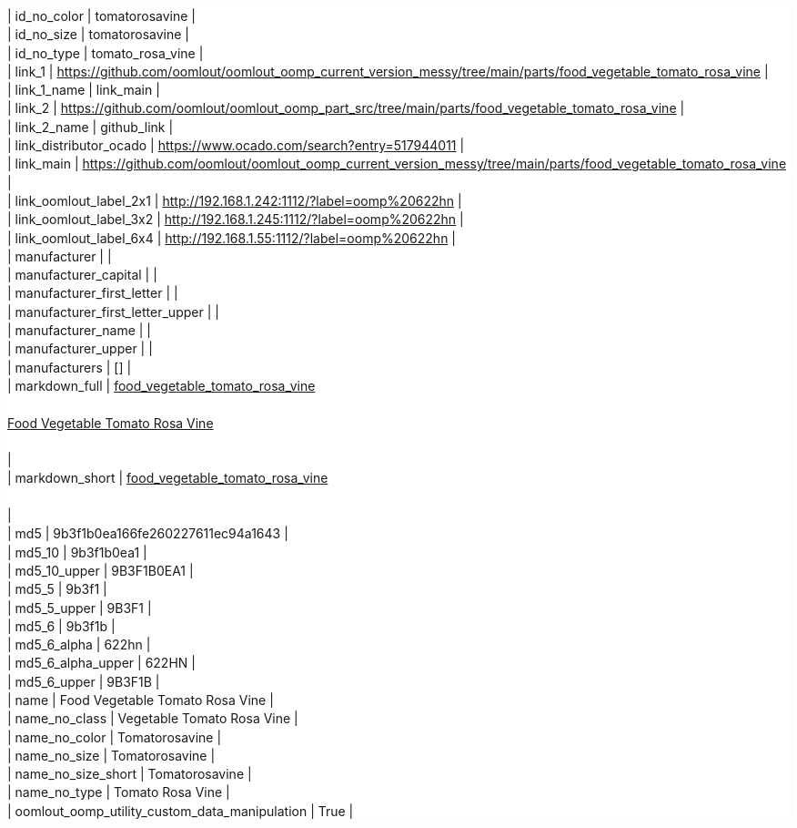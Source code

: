 | id_no_color | tomatorosavine |  
| id_no_size | tomatorosavine |  
| id_no_type | tomato_rosa_vine |  
| link_1 | https://github.com/oomlout/oomlout_oomp_current_version_messy/tree/main/parts/food_vegetable_tomato_rosa_vine |  
| link_1_name | link_main |  
| link_2 | https://github.com/oomlout/oomlout_oomp_part_src/tree/main/parts/food_vegetable_tomato_rosa_vine |  
| link_2_name | github_link |  
| link_distributor_ocado | https://www.ocado.com/search?entry=517944011 |  
| link_main | https://github.com/oomlout/oomlout_oomp_current_version_messy/tree/main/parts/food_vegetable_tomato_rosa_vine |  
| link_oomlout_label_2x1 | http://192.168.1.242:1112/?label=oomp%20622hn |  
| link_oomlout_label_3x2 | http://192.168.1.245:1112/?label=oomp%20622hn |  
| link_oomlout_label_6x4 | http://192.168.1.55:1112/?label=oomp%20622hn |  
| manufacturer |  |  
| manufacturer_capital |  |  
| manufacturer_first_letter |  |  
| manufacturer_first_letter_upper |  |  
| manufacturer_name |  |  
| manufacturer_upper |  |  
| manufacturers | [] |  
| markdown_full | [food_vegetable_tomato_rosa_vine](https://github.com/oomlout/oomlout_oomp_current_version_messy/tree/main/parts/food_vegetable_tomato_rosa_vine)<br>[](https://github.com/oomlout/oomlout_oomp_current_version_messy/tree/main/parts/food_vegetable_tomato_rosa_vine)<br>[Food Vegetable Tomato Rosa Vine](https://github.com/oomlout/oomlout_oomp_current_version_messy/tree/main/parts/food_vegetable_tomato_rosa_vine)<br><br> |  
| markdown_short | [food_vegetable_tomato_rosa_vine](https://github.com/oomlout/oomlout_oomp_current_version_messy/tree/main/parts/food_vegetable_tomato_rosa_vine)<br><br> |  
| md5 | 9b3f1b0ea166fe260227611ec94a1643 |  
| md5_10 | 9b3f1b0ea1 |  
| md5_10_upper | 9B3F1B0EA1 |  
| md5_5 | 9b3f1 |  
| md5_5_upper | 9B3F1 |  
| md5_6 | 9b3f1b |  
| md5_6_alpha | 622hn |  
| md5_6_alpha_upper | 622HN |  
| md5_6_upper | 9B3F1B |  
| name | Food Vegetable Tomato Rosa Vine |  
| name_no_class | Vegetable Tomato Rosa Vine |  
| name_no_color | Tomatorosavine |  
| name_no_size | Tomatorosavine |  
| name_no_size_short | Tomatorosavine |  
| name_no_type | Tomato Rosa Vine |  
| oomlout_oomp_utility_custom_data_manipulation | True |  